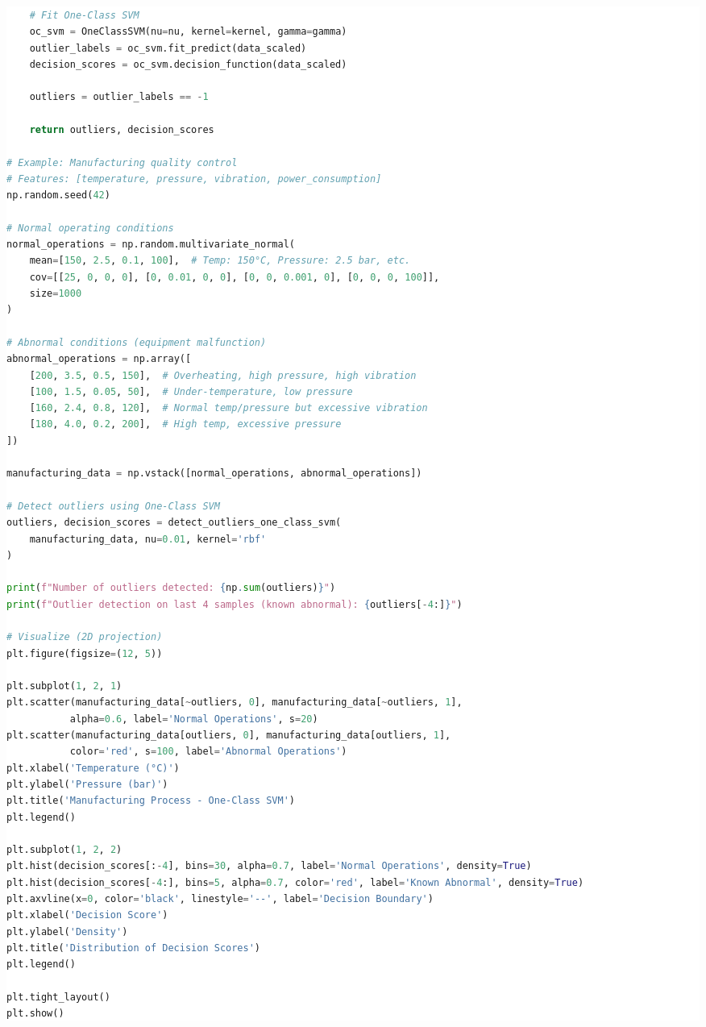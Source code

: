 ```python
    # Fit One-Class SVM
    oc_svm = OneClassSVM(nu=nu, kernel=kernel, gamma=gamma)
    outlier_labels = oc_svm.fit_predict(data_scaled)
    decision_scores = oc_svm.decision_function(data_scaled)

    outliers = outlier_labels == -1

    return outliers, decision_scores

# Example: Manufacturing quality control
# Features: [temperature, pressure, vibration, power_consumption]
np.random.seed(42)

# Normal operating conditions
normal_operations = np.random.multivariate_normal(
    mean=[150, 2.5, 0.1, 100],  # Temp: 150°C, Pressure: 2.5 bar, etc.
    cov=[[25, 0, 0, 0], [0, 0.01, 0, 0], [0, 0, 0.001, 0], [0, 0, 0, 100]],
    size=1000
)

# Abnormal conditions (equipment malfunction)
abnormal_operations = np.array([
    [200, 3.5, 0.5, 150],  # Overheating, high pressure, high vibration
    [100, 1.5, 0.05, 50],  # Under-temperature, low pressure
    [160, 2.4, 0.8, 120],  # Normal temp/pressure but excessive vibration
    [180, 4.0, 0.2, 200],  # High temp, excessive pressure
])

manufacturing_data = np.vstack([normal_operations, abnormal_operations])

# Detect outliers using One-Class SVM
outliers, decision_scores = detect_outliers_one_class_svm(
    manufacturing_data, nu=0.01, kernel='rbf'
)

print(f"Number of outliers detected: {np.sum(outliers)}")
print(f"Outlier detection on last 4 samples (known abnormal): {outliers[-4:]}")

# Visualize (2D projection)
plt.figure(figsize=(12, 5))

plt.subplot(1, 2, 1)
plt.scatter(manufacturing_data[~outliers, 0], manufacturing_data[~outliers, 1],
           alpha=0.6, label='Normal Operations', s=20)
plt.scatter(manufacturing_data[outliers, 0], manufacturing_data[outliers, 1],
           color='red', s=100, label='Abnormal Operations')
plt.xlabel('Temperature (°C)')
plt.ylabel('Pressure (bar)')
plt.title('Manufacturing Process - One-Class SVM')
plt.legend()

plt.subplot(1, 2, 2)
plt.hist(decision_scores[:-4], bins=30, alpha=0.7, label='Normal Operations', density=True)
plt.hist(decision_scores[-4:], bins=5, alpha=0.7, color='red', label='Known Abnormal', density=True)
plt.axvline(x=0, color='black', linestyle='--', label='Decision Boundary')
plt.xlabel('Decision Score')
plt.ylabel('Density')
plt.title('Distribution of Decision Scores')
plt.legend()

plt.tight_layout()
plt.show()
```